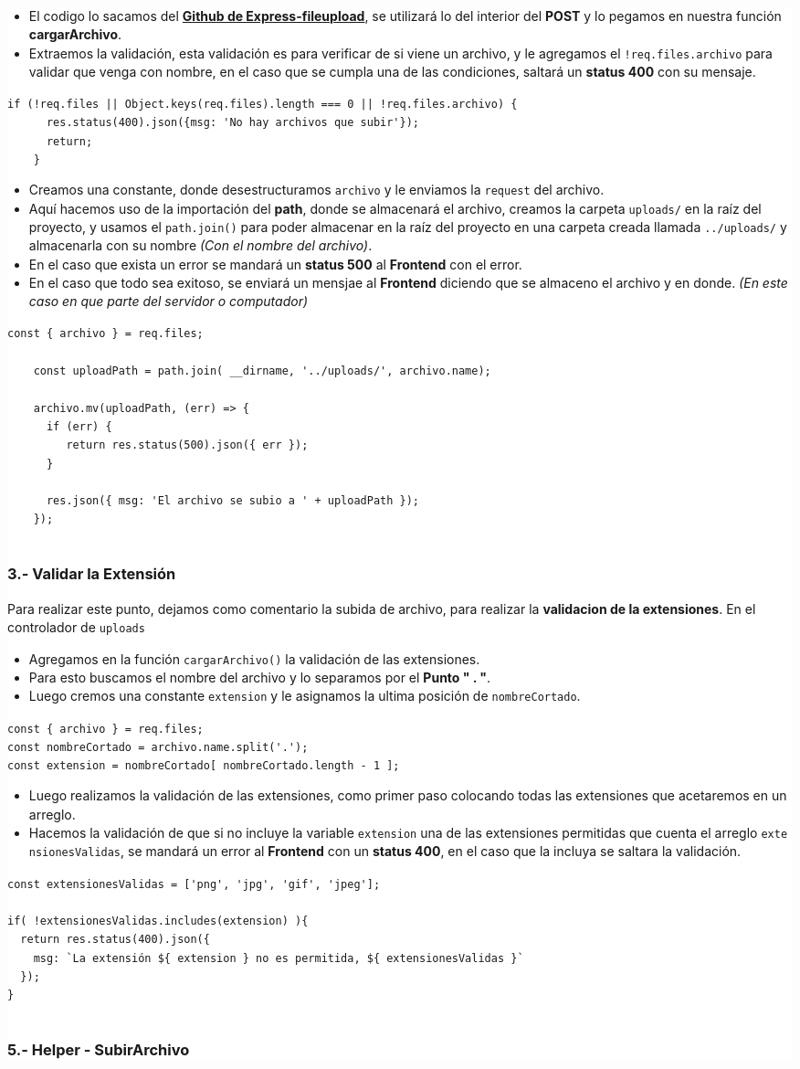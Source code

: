 * El codigo lo sacamos del __[Github de Express-fileupload](https://github.com/richardgirges/express-fileupload/blob/master/example/server.js)__, se utilizará lo del interior del __POST__ y lo pegamos en nuestra función __cargarArchivo__.
* Extraemos la validación, esta validación es para verificar de si viene un archivo, y le agregamos el `!req.files.archivo` para validar que venga con nombre, en el caso que se cumpla una de las condiciones, saltará un __status 400__ con su mensaje.
````
if (!req.files || Object.keys(req.files).length === 0 || !req.files.archivo) {
      res.status(400).json({msg: 'No hay archivos que subir'});
      return;
    }
````
* Creamos una constante, donde desestructuramos `archivo` y le enviamos la `request` del archivo.
* Aquí hacemos uso de la importación del __path__, donde se almacenará el archivo, creamos la carpeta `uploads/` en la raíz del proyecto, y usamos el `path.join()` para poder almacenar en la raíz del proyecto en una carpeta creada llamada `../uploads/` y almacenarla con su nombre _(Con el nombre del archivo)_.
* En el caso que exista un error se mandará un __status 500__ al __Frontend__ con el error.
* En el caso que todo sea exitoso, se enviará un mensjae al __Frontend__ diciendo que se almaceno el archivo y en donde. _(En este caso en que parte del servidor o computador)_
````
const { archivo } = req.files;
  
    const uploadPath = path.join( __dirname, '../uploads/', archivo.name);
  
    archivo.mv(uploadPath, (err) => {
      if (err) {
         return res.status(500).json({ err });
      }
  
      res.json({ msg: 'El archivo se subio a ' + uploadPath });
    });
````
#
### 3.- Validar la Extensión
Para realizar este punto, dejamos como comentario la subida de archivo, para realizar la __validacion de la extensiones__. En el controlador de `uploads`
* Agregamos en la función `cargarArchivo()` la validación de las extensiones.
* Para esto buscamos el nombre del archivo y lo separamos por el __Punto " . "__.
* Luego cremos una constante `extension` y le asignamos la ultima posición de `nombreCortado`.
````
const { archivo } = req.files;
const nombreCortado = archivo.name.split('.');
const extension = nombreCortado[ nombreCortado.length - 1 ];
````
* Luego realizamos la validación de las extensiones, como primer paso colocando todas las extensiones que acetaremos en un arreglo.
* Hacemos la validación de que si no incluye la variable `extension` una de las extensiones permitidas que cuenta el arreglo `extensionesValidas`, se mandará un error al __Frontend__ con un __status 400__, en el caso que la incluya se saltara la validación.
````
const extensionesValidas = ['png', 'jpg', 'gif', 'jpeg'];

if( !extensionesValidas.includes(extension) ){
  return res.status(400).json({
    msg: `La extensión ${ extension } no es permitida, ${ extensionesValidas }`
  });
}
````
#
### 5.- Helper - SubirArchivo 